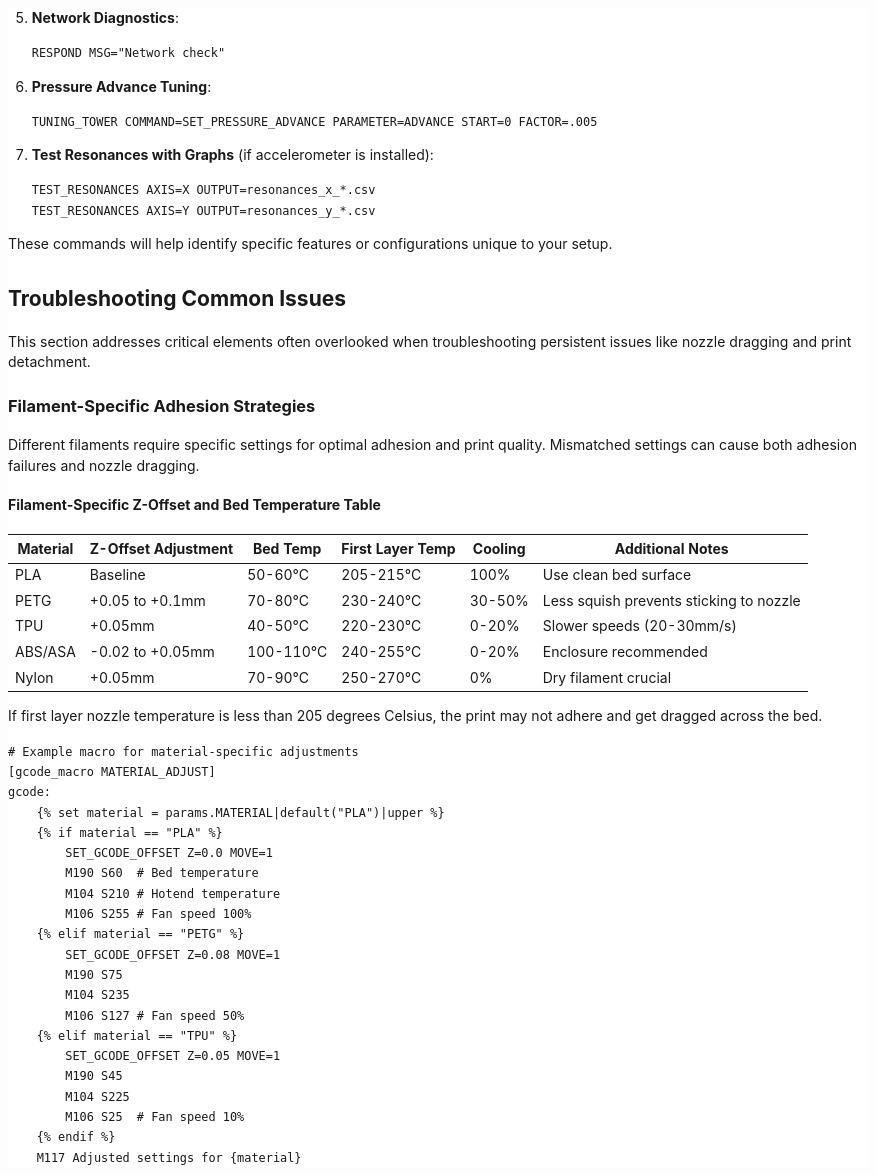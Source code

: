 5. **Network Diagnostics**:

   ```gcode
   RESPOND MSG="Network check"
   ```

6. **Pressure Advance Tuning**:

   ```gcode
   TUNING_TOWER COMMAND=SET_PRESSURE_ADVANCE PARAMETER=ADVANCE START=0 FACTOR=.005
   ```

7. **Test Resonances with Graphs** (if accelerometer is installed):

   ```gcode
   TEST_RESONANCES AXIS=X OUTPUT=resonances_x_*.csv
   TEST_RESONANCES AXIS=Y OUTPUT=resonances_y_*.csv
   ```

These commands will help identify specific features or configurations unique to your setup.

## Troubleshooting Common Issues

This section addresses critical elements often overlooked when troubleshooting persistent issues like nozzle dragging and print detachment.

### Filament-Specific Adhesion Strategies

Different filaments require specific settings for optimal adhesion and print quality. Mismatched settings can cause both adhesion failures and nozzle dragging.

#### Filament-Specific Z-Offset and Bed Temperature Table

| Material | Z-Offset Adjustment | Bed Temp | First Layer Temp | Cooling | Additional Notes |
|----------|---------------------|----------|-----------------|---------|------------------|
| PLA      | Baseline            | 50-60°C  | 205-215°C       | 100%    | Use clean bed surface |
| PETG     | +0.05 to +0.1mm     | 70-80°C  | 230-240°C       | 30-50%  | Less squish prevents sticking to nozzle |
| TPU      | +0.05mm             | 40-50°C  | 220-230°C       | 0-20%   | Slower speeds (20-30mm/s) |
| ABS/ASA  | -0.02 to +0.05mm    | 100-110°C| 240-255°C       | 0-20%   | Enclosure recommended |
| Nylon    | +0.05mm             | 70-90°C  | 250-270°C       | 0%      | Dry filament crucial |

If first layer nozzle temperature is less than 205 degrees Celsius, the print may not adhere and get dragged across the bed.

```gcode
# Example macro for material-specific adjustments
[gcode_macro MATERIAL_ADJUST]
gcode:
    {% set material = params.MATERIAL|default("PLA")|upper %}
    {% if material == "PLA" %}
        SET_GCODE_OFFSET Z=0.0 MOVE=1
        M190 S60  # Bed temperature
        M104 S210 # Hotend temperature
        M106 S255 # Fan speed 100%
    {% elif material == "PETG" %}
        SET_GCODE_OFFSET Z=0.08 MOVE=1
        M190 S75
        M104 S235
        M106 S127 # Fan speed 50%
    {% elif material == "TPU" %}
        SET_GCODE_OFFSET Z=0.05 MOVE=1
        M190 S45
        M104 S225
        M106 S25  # Fan speed 10%
    {% endif %}
    M117 Adjusted settings for {material}
```